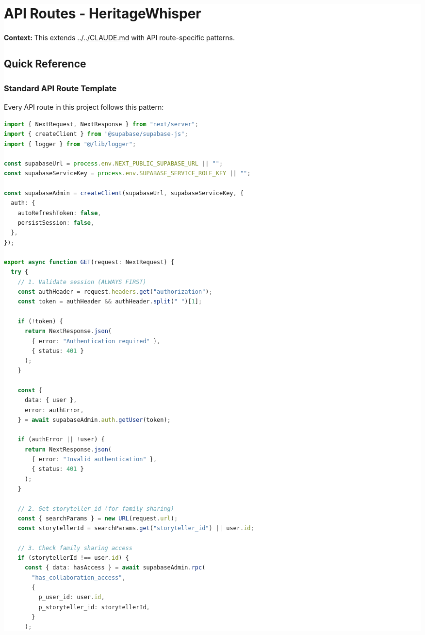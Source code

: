 # API Routes - HeritageWhisper

**Context:** This extends [../../CLAUDE.md](../../CLAUDE.md) with API route-specific patterns.

## Quick Reference

### Standard API Route Template

Every API route in this project follows this pattern:

```typescript
import { NextRequest, NextResponse } from "next/server";
import { createClient } from "@supabase/supabase-js";
import { logger } from "@/lib/logger";

const supabaseUrl = process.env.NEXT_PUBLIC_SUPABASE_URL || "";
const supabaseServiceKey = process.env.SUPABASE_SERVICE_ROLE_KEY || "";

const supabaseAdmin = createClient(supabaseUrl, supabaseServiceKey, {
  auth: {
    autoRefreshToken: false,
    persistSession: false,
  },
});

export async function GET(request: NextRequest) {
  try {
    // 1. Validate session (ALWAYS FIRST)
    const authHeader = request.headers.get("authorization");
    const token = authHeader && authHeader.split(" ")[1];

    if (!token) {
      return NextResponse.json(
        { error: "Authentication required" },
        { status: 401 }
      );
    }

    const {
      data: { user },
      error: authError,
    } = await supabaseAdmin.auth.getUser(token);

    if (authError || !user) {
      return NextResponse.json(
        { error: "Invalid authentication" },
        { status: 401 }
      );
    }

    // 2. Get storyteller_id (for family sharing)
    const { searchParams } = new URL(request.url);
    const storytellerId = searchParams.get("storyteller_id") || user.id;

    // 3. Check family sharing access
    if (storytellerId !== user.id) {
      const { data: hasAccess } = await supabaseAdmin.rpc(
        "has_collaboration_access",
        {
          p_user_id: user.id,
          p_storyteller_id: storytellerId,
        }
      );
```